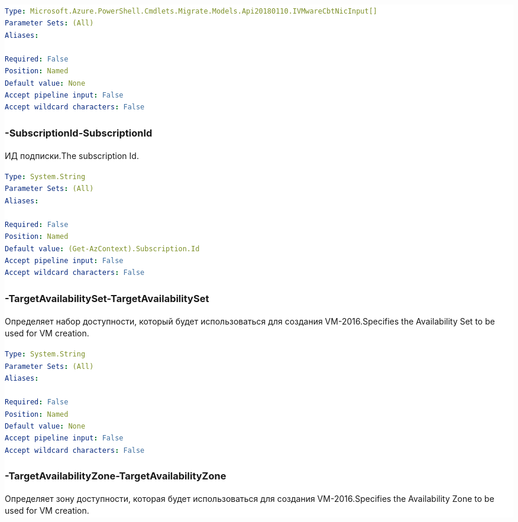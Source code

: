 ```yaml
Type: Microsoft.Azure.PowerShell.Cmdlets.Migrate.Models.Api20180110.IVMwareCbtNicInput[]
Parameter Sets: (All)
Aliases:

Required: False
Position: Named
Default value: None
Accept pipeline input: False
Accept wildcard characters: False
```

### <span data-ttu-id="d016a-122">-SubscriptionId</span><span class="sxs-lookup"><span data-stu-id="d016a-122">-SubscriptionId</span></span>
<span data-ttu-id="d016a-123">ИД подписки.</span><span class="sxs-lookup"><span data-stu-id="d016a-123">The subscription Id.</span></span>

```yaml
Type: System.String
Parameter Sets: (All)
Aliases:

Required: False
Position: Named
Default value: (Get-AzContext).Subscription.Id
Accept pipeline input: False
Accept wildcard characters: False
```

### <span data-ttu-id="d016a-124">-TargetAvailabilitySet</span><span class="sxs-lookup"><span data-stu-id="d016a-124">-TargetAvailabilitySet</span></span>
<span data-ttu-id="d016a-125">Определяет набор доступности, который будет использоваться для создания VM-2016.</span><span class="sxs-lookup"><span data-stu-id="d016a-125">Specifies the Availability Set to be used for VM creation.</span></span>

```yaml
Type: System.String
Parameter Sets: (All)
Aliases:

Required: False
Position: Named
Default value: None
Accept pipeline input: False
Accept wildcard characters: False
```

### <span data-ttu-id="d016a-126">-TargetAvailabilityZone</span><span class="sxs-lookup"><span data-stu-id="d016a-126">-TargetAvailabilityZone</span></span>
<span data-ttu-id="d016a-127">Определяет зону доступности, которая будет использоваться для создания VM-2016.</span><span class="sxs-lookup"><span data-stu-id="d016a-127">Specifies the Availability Zone to be used for VM creation.</span></span>
